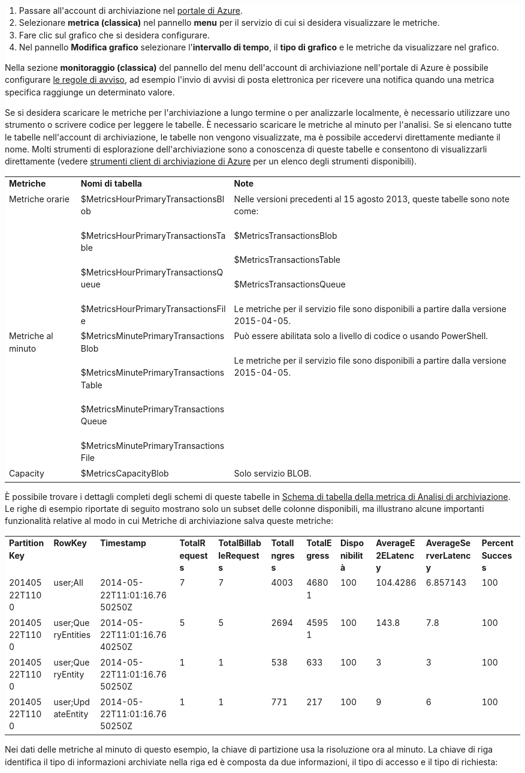 1. Passare all'account di archiviazione nel [portale di Azure](https://portal.azure.com).
1. Selezionare **metrica (classica)** nel pannello **menu** per il servizio di cui si desidera visualizzare le metriche.
1. Fare clic sul grafico che si desidera configurare.
1. Nel pannello **Modifica grafico** selezionare l'**intervallo di tempo**, il **tipo di grafico** e le metriche da visualizzare nel grafico.

Nella sezione **monitoraggio (classica)** del pannello del menu dell'account di archiviazione nell'portale di Azure è possibile configurare [le regole di avviso](#metrics-alerts), ad esempio l'invio di avvisi di posta elettronica per ricevere una notifica quando una metrica specifica raggiunge un determinato valore.

Se si desidera scaricare le metriche per l'archiviazione a lungo termine o per analizzarle localmente, è necessario utilizzare uno strumento o scrivere codice per leggere le tabelle. È necessario scaricare le metriche al minuto per l'analisi. Se si elencano tutte le tabelle nell'account di archiviazione, le tabelle non vengono visualizzate, ma è possibile accedervi direttamente mediante il nome. Molti strumenti di esplorazione dell'archiviazione sono a conoscenza di queste tabelle e consentono di visualizzarli direttamente (vedere [strumenti client di archiviazione di Azure](/azure/storage/storage-explorers) per un elenco degli strumenti disponibili).

||||  
|-|-|-|  
|**Metriche**|**Nomi di tabella**|**Note**|  
|Metriche orarie|$MetricsHourPrimaryTransactionsBlob<br /><br /> $MetricsHourPrimaryTransactionsTable<br /><br /> $MetricsHourPrimaryTransactionsQueue<br /><br /> $MetricsHourPrimaryTransactionsFile|Nelle versioni precedenti al 15 agosto 2013, queste tabelle sono note come:<br /><br /> $MetricsTransactionsBlob<br /><br /> $MetricsTransactionsTable<br /><br /> $MetricsTransactionsQueue<br /><br /> Le metriche per il servizio file sono disponibili a partire dalla versione 2015-04-05.|  
|Metriche al minuto|$MetricsMinutePrimaryTransactionsBlob<br /><br /> $MetricsMinutePrimaryTransactionsTable<br /><br /> $MetricsMinutePrimaryTransactionsQueue<br /><br /> $MetricsMinutePrimaryTransactionsFile|Può essere abilitata solo a livello di codice o usando PowerShell.<br /><br /> Le metriche per il servizio file sono disponibili a partire dalla versione 2015-04-05.|  
|Capacity|$MetricsCapacityBlob|Solo servizio BLOB.|  

È possibile trovare i dettagli completi degli schemi di queste tabelle in [Schema di tabella della metrica di Analisi di archiviazione](/rest/api/storageservices/storage-analytics-metrics-table-schema). Le righe di esempio riportate di seguito mostrano solo un subset delle colonne disponibili, ma illustrano alcune importanti funzionalità relative al modo in cui Metriche di archiviazione salva queste metriche:  

||||||||||||  
|-|-|-|-|-|-|-|-|-|-|-|  
|**PartitionKey**|**RowKey**|**Timestamp**|**TotalRequests**|**TotalBillableRequests**|**TotalIngress**|**TotalEgress**|**Disponibilità**|**AverageE2ELatency**|**AverageServerLatency**|**PercentSuccess**|  
|20140522T1100|user;All|2014-05-22T11:01:16.7650250Z|7|7|4003|46801|100|104.4286|6.857143|100|  
|20140522T1100|user;QueryEntities|2014-05-22T11:01:16.7640250Z|5|5|2694|45951|100|143.8|7.8|100|  
|20140522T1100|user;QueryEntity|2014-05-22T11:01:16.7650250Z|1|1|538|633|100|3|3|100|  
|20140522T1100|user;UpdateEntity|2014-05-22T11:01:16.7650250Z|1|1|771|217|100|9|6|100|  

Nei dati delle metriche al minuto di questo esempio, la chiave di partizione usa la risoluzione ora al minuto. La chiave di riga identifica il tipo di informazioni archiviate nella riga ed è composta da due informazioni, il tipo di accesso e il tipo di richiesta:  

